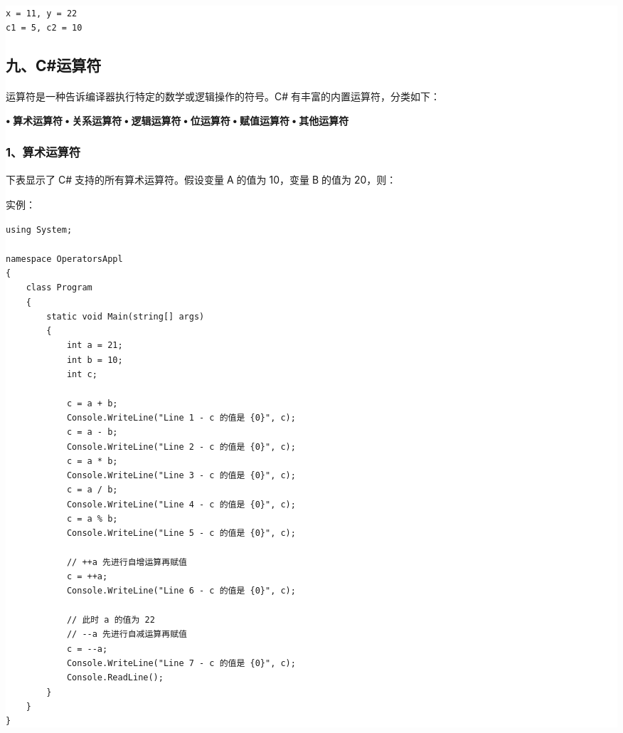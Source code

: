     x = 11, y = 22
    c1 = 5, c2 = 10

## 九、C#运算符 ##

运算符是一种告诉编译器执行特定的数学或逻辑操作的符号。C# 有丰富的内置运算符，分类如下：

**•	算术运算符
•	关系运算符
•	逻辑运算符
•	位运算符
•	赋值运算符
•	其他运算符**

### 1、算术运算符 ###

下表显示了 C# 支持的所有算术运算符。假设变量 A 的值为 10，变量 B 的值为 20，则：
 
实例：

    using System;

    namespace OperatorsAppl
    {
        class Program
        {
            static void Main(string[] args)
            {
                int a = 21;
                int b = 10;
                int c;

                c = a + b;
                Console.WriteLine("Line 1 - c 的值是 {0}", c);
                c = a - b;
                Console.WriteLine("Line 2 - c 的值是 {0}", c);
                c = a * b;
                Console.WriteLine("Line 3 - c 的值是 {0}", c);
                c = a / b;
                Console.WriteLine("Line 4 - c 的值是 {0}", c);
                c = a % b;
                Console.WriteLine("Line 5 - c 的值是 {0}", c);

                // ++a 先进行自增运算再赋值
                c = ++a;
                Console.WriteLine("Line 6 - c 的值是 {0}", c);

                // 此时 a 的值为 22
                // --a 先进行自减运算再赋值
                c = --a;
                Console.WriteLine("Line 7 - c 的值是 {0}", c);
                Console.ReadLine();
            }
        }
    }
